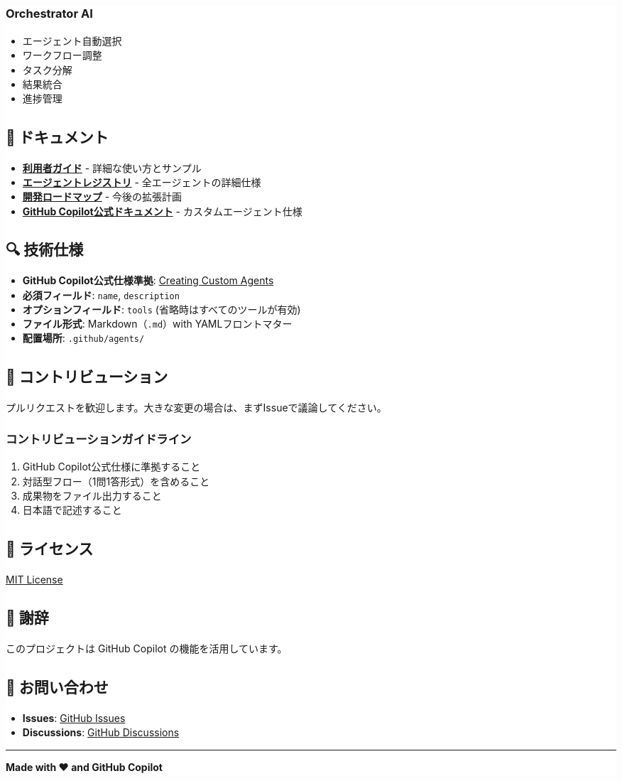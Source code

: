 ### Orchestrator AI
- エージェント自動選択
- ワークフロー調整
- タスク分解
- 結果統合
- 進捗管理

## 📖 ドキュメント

- **[利用者ガイド](docs/USER_GUIDE.md)** - 詳細な使い方とサンプル
- **[エージェントレジストリ](docs/AGENT_REGISTRY.md)** - 全エージェントの詳細仕様
- **[開発ロードマップ](docs/agent-roadmap.md)** - 今後の拡張計画
- **[GitHub Copilot公式ドキュメント](https://docs.github.com/en/copilot/reference/custom-agents-configuration)** - カスタムエージェント仕様

## 🔍 技術仕様

- **GitHub Copilot公式仕様準拠**: [Creating Custom Agents](https://docs.github.com/en/copilot/how-tos/use-copilot-agents/coding-agent/create-custom-agents)
- **必須フィールド**: `name`, `description`
- **オプションフィールド**: `tools` (省略時はすべてのツールが有効)
- **ファイル形式**: Markdown（`.md`）with YAMLフロントマター
- **配置場所**: `.github/agents/`

## 🤝 コントリビューション

プルリクエストを歓迎します。大きな変更の場合は、まずIssueで議論してください。

### コントリビューションガイドライン

1. GitHub Copilot公式仕様に準拠すること
2. 対話型フロー（1問1答形式）を含めること
3. 成果物をファイル出力すること
4. 日本語で記述すること

## 📄 ライセンス

[MIT License](LICENSE)

## 🙏 謝辞

このプロジェクトは GitHub Copilot の機能を活用しています。

## 📮 お問い合わせ

- **Issues**: [GitHub Issues](https://github.com/nahisaho/copilot-enchancer2/issues)
- **Discussions**: [GitHub Discussions](https://github.com/nahisaho/copilot-enchancer2/discussions)

---

**Made with ❤️ and GitHub Copilot**
